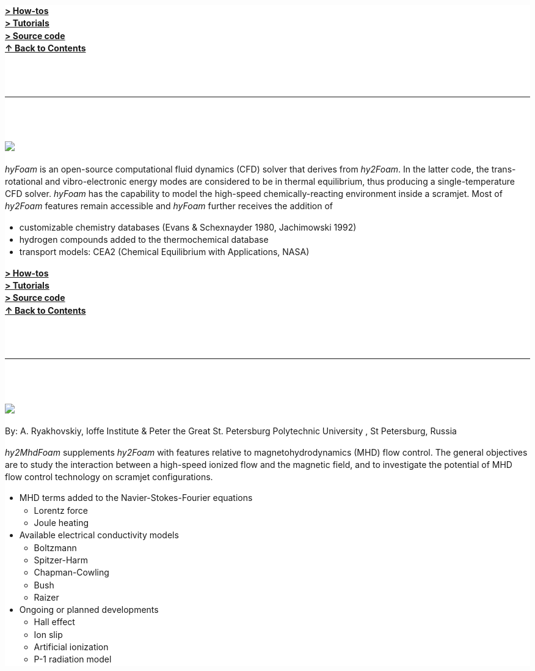 [**> How-tos**](https://github.com/vincentcasseau/hyStrath/wiki/CFD:-How-to)  
[**> Tutorials**](https://github.com/vincentcasseau/hyStrath/wiki/Tutorials-::-hy2Foam)  
[**> Source code**](https://github.com/vincentcasseau/hyStrath/tree/master/applications/solvers/compressible/hy2Foam)  
[**&#x2191; Back to Contents**](https://github.com/vincentcasseau/hyStrath/wiki#contents)  

<br><br>
 
---  
###### &nbsp; <p align="center"> 
<img src="https://github.com/vincentcasseau/hyStrath/blob/master/doc/images/hyFoamLogo.png" width="190">
</p>

_hyFoam_ is an open-source computational fluid dynamics (CFD)
solver that derives from _hy2Foam_. In the latter code, the trans-rotational and vibro-electronic energy modes are considered to be in thermal equilibrium, thus producing a single-temperature CFD solver. _hyFoam_ has the capability to model the high-speed chemically-reacting environment inside a scramjet. Most of _hy2Foam_ features remain accessible and _hyFoam_ further receives the addition of

* customizable chemistry databases (Evans & Schexnayder 1980, Jachimowski 1992)
* hydrogen compounds added to the thermochemical database
* transport models: CEA2 (Chemical Equilibrium with Applications, NASA)

[**> How-tos**](https://github.com/vincentcasseau/hyStrath/wiki/CFD:-How-to)  
[**> Tutorials**](https://github.com/vincentcasseau/hyStrath/wiki/Tutorials-::-hyFoam)  
[**> Source code**](https://github.com/vincentcasseau/hyStrath/tree/master/applications/solvers/compressible/hy2Foam)  
[**&#x2191; Back to Contents**](https://github.com/vincentcasseau/hyStrath/wiki#contents)  

<br><br>

---  
  
###### &nbsp; <p align="center">
<img src="https://github.com/vincentcasseau/hyStrath/blob/master/doc/images/hy2MhdFoamLogo.png" width="210">
</p>

By: A. Ryakhovskiy, Ioffe Institute & Peter the Great St. Petersburg Polytechnic University , St Petersburg, Russia  

_hy2MhdFoam_ supplements _hy2Foam_ with features relative to magnetohydrodynamics (MHD) flow control. The general objectives are to study the interaction between a high-speed ionized flow and the magnetic field, and to investigate the potential of MHD flow control technology on scramjet configurations.

* MHD terms added to the Navier-Stokes-Fourier equations
  + Lorentz force
  + Joule heating  
* Available electrical conductivity models
  + Boltzmann  
  + Spitzer-Harm  
  + Chapman-Cowling
  + Bush  
  + Raizer  
* Ongoing or planned developments
  + Hall effect  
  + Ion slip  
  + Artificial ionization  
  + P-1 radiation model  
